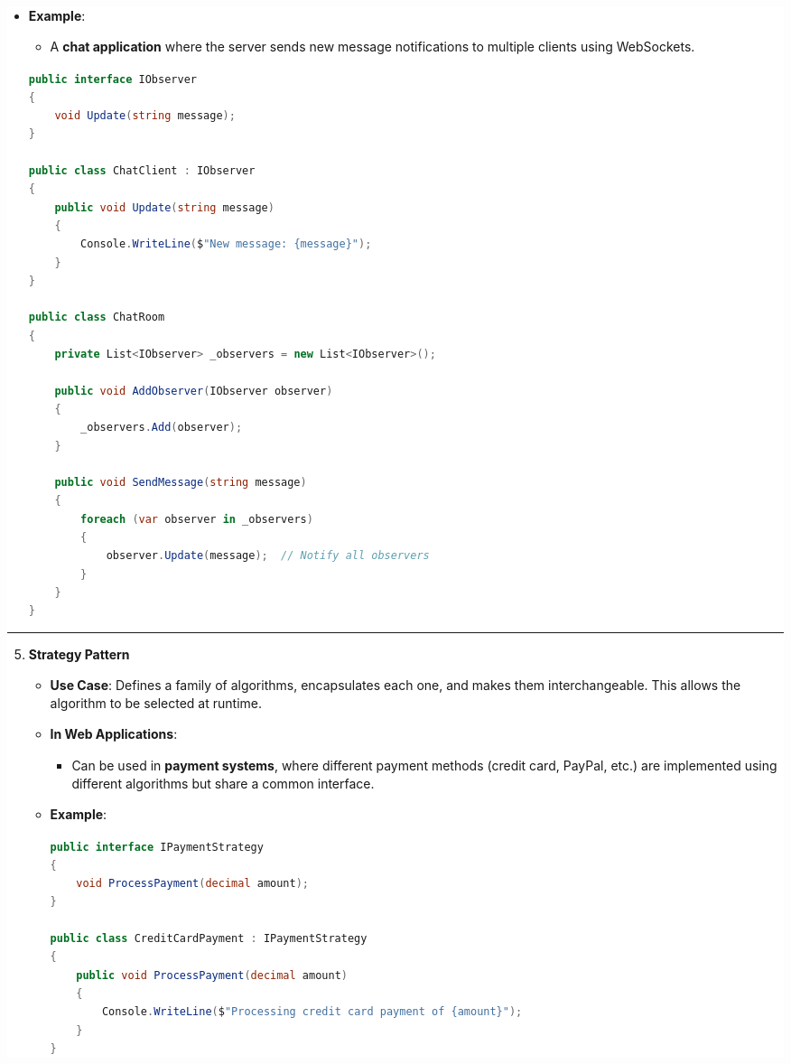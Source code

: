    - **Example**:
     - A **chat application** where the server sends new message notifications to multiple clients using WebSockets.

     ```csharp
     public interface IObserver
     {
         void Update(string message);
     }

     public class ChatClient : IObserver
     {
         public void Update(string message)
         {
             Console.WriteLine($"New message: {message}");
         }
     }

     public class ChatRoom
     {
         private List<IObserver> _observers = new List<IObserver>();

         public void AddObserver(IObserver observer)
         {
             _observers.Add(observer);
         }

         public void SendMessage(string message)
         {
             foreach (var observer in _observers)
             {
                 observer.Update(message);  // Notify all observers
             }
         }
     }
     ```

---

5. **Strategy Pattern**

   - **Use Case**: Defines a family of algorithms, encapsulates each one, and makes them interchangeable. This allows the algorithm to be selected at runtime.
   
   - **In Web Applications**: 
     - Can be used in **payment systems**, where different payment methods (credit card, PayPal, etc.) are implemented using different algorithms but share a common interface.

   - **Example**:
     ```csharp
     public interface IPaymentStrategy
     {
         void ProcessPayment(decimal amount);
     }

     public class CreditCardPayment : IPaymentStrategy
     {
         public void ProcessPayment(decimal amount)
         {
             Console.WriteLine($"Processing credit card payment of {amount}");
         }
     }

